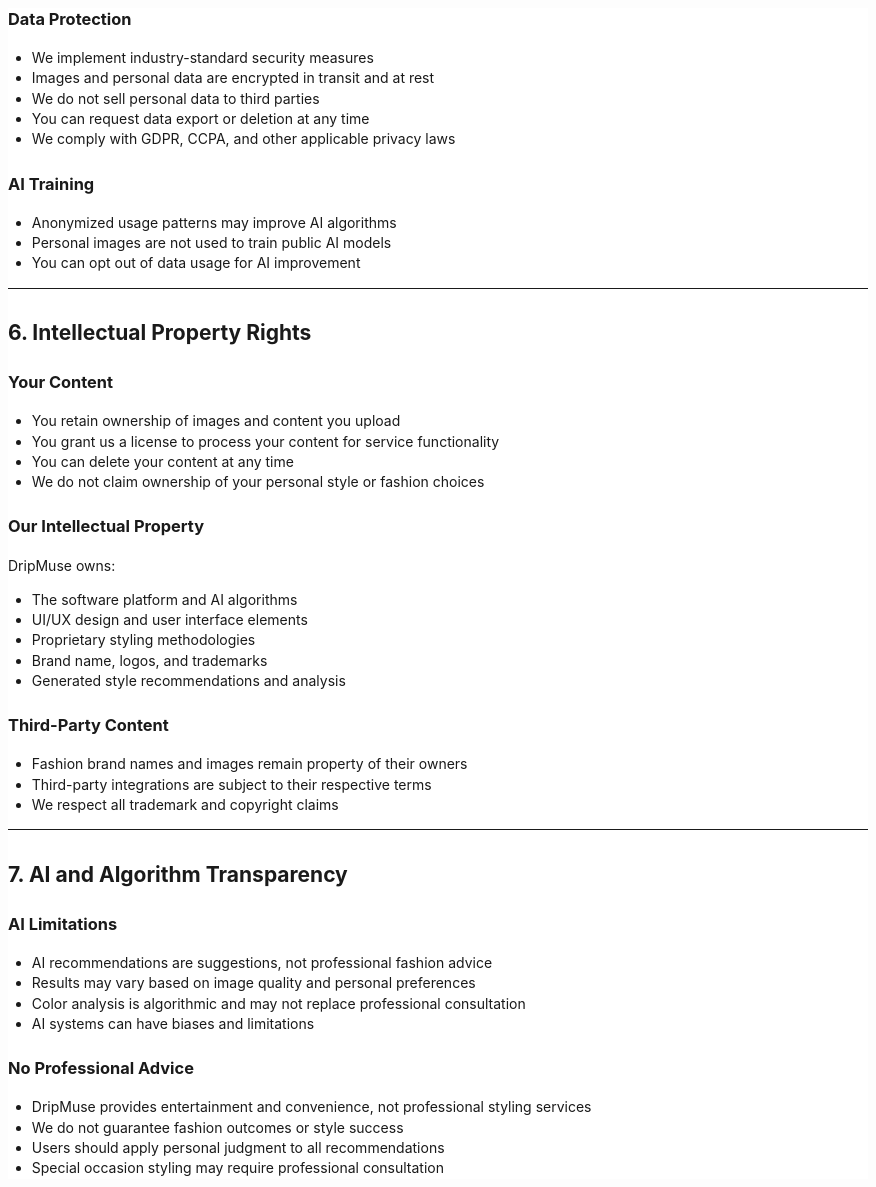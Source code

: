 ### Data Protection
- We implement industry-standard security measures
- Images and personal data are encrypted in transit and at rest
- We do not sell personal data to third parties
- You can request data export or deletion at any time
- We comply with GDPR, CCPA, and other applicable privacy laws

### AI Training
- Anonymized usage patterns may improve AI algorithms
- Personal images are not used to train public AI models
- You can opt out of data usage for AI improvement

---

## 6. Intellectual Property Rights

### Your Content
- You retain ownership of images and content you upload
- You grant us a license to process your content for service functionality
- You can delete your content at any time
- We do not claim ownership of your personal style or fashion choices

### Our Intellectual Property
DripMuse owns:
- The software platform and AI algorithms
- UI/UX design and user interface elements
- Proprietary styling methodologies
- Brand name, logos, and trademarks
- Generated style recommendations and analysis

### Third-Party Content
- Fashion brand names and images remain property of their owners
- Third-party integrations are subject to their respective terms
- We respect all trademark and copyright claims

---

## 7. AI and Algorithm Transparency

### AI Limitations
- AI recommendations are suggestions, not professional fashion advice
- Results may vary based on image quality and personal preferences
- Color analysis is algorithmic and may not replace professional consultation
- AI systems can have biases and limitations

### No Professional Advice
- DripMuse provides entertainment and convenience, not professional styling services
- We do not guarantee fashion outcomes or style success
- Users should apply personal judgment to all recommendations
- Special occasion styling may require professional consultation
